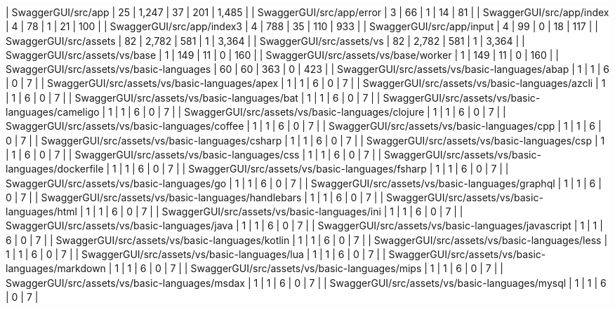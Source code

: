 | SwaggerGUI/src/app                                            |    25 |   1,247 |      37 |    201 |   1,485 |
| SwaggerGUI/src/app/error                                      |     3 |      66 |       1 |     14 |      81 |
| SwaggerGUI/src/app/index                                      |     4 |      78 |       1 |     21 |     100 |
| SwaggerGUI/src/app/index3                                     |     4 |     788 |      35 |    110 |     933 |
| SwaggerGUI/src/app/input                                      |     4 |      99 |       0 |     18 |     117 |
| SwaggerGUI/src/assets                                         |    82 |   2,782 |     581 |      1 |   3,364 |
| SwaggerGUI/src/assets/vs                                      |    82 |   2,782 |     581 |      1 |   3,364 |
| SwaggerGUI/src/assets/vs/base                                 |     1 |     149 |      11 |      0 |     160 |
| SwaggerGUI/src/assets/vs/base/worker                          |     1 |     149 |      11 |      0 |     160 |
| SwaggerGUI/src/assets/vs/basic-languages                      |    60 |      60 |     363 |      0 |     423 |
| SwaggerGUI/src/assets/vs/basic-languages/abap                 |     1 |       1 |       6 |      0 |       7 |
| SwaggerGUI/src/assets/vs/basic-languages/apex                 |     1 |       1 |       6 |      0 |       7 |
| SwaggerGUI/src/assets/vs/basic-languages/azcli                |     1 |       1 |       6 |      0 |       7 |
| SwaggerGUI/src/assets/vs/basic-languages/bat                  |     1 |       1 |       6 |      0 |       7 |
| SwaggerGUI/src/assets/vs/basic-languages/cameligo             |     1 |       1 |       6 |      0 |       7 |
| SwaggerGUI/src/assets/vs/basic-languages/clojure              |     1 |       1 |       6 |      0 |       7 |
| SwaggerGUI/src/assets/vs/basic-languages/coffee               |     1 |       1 |       6 |      0 |       7 |
| SwaggerGUI/src/assets/vs/basic-languages/cpp                  |     1 |       1 |       6 |      0 |       7 |
| SwaggerGUI/src/assets/vs/basic-languages/csharp               |     1 |       1 |       6 |      0 |       7 |
| SwaggerGUI/src/assets/vs/basic-languages/csp                  |     1 |       1 |       6 |      0 |       7 |
| SwaggerGUI/src/assets/vs/basic-languages/css                  |     1 |       1 |       6 |      0 |       7 |
| SwaggerGUI/src/assets/vs/basic-languages/dockerfile           |     1 |       1 |       6 |      0 |       7 |
| SwaggerGUI/src/assets/vs/basic-languages/fsharp               |     1 |       1 |       6 |      0 |       7 |
| SwaggerGUI/src/assets/vs/basic-languages/go                   |     1 |       1 |       6 |      0 |       7 |
| SwaggerGUI/src/assets/vs/basic-languages/graphql              |     1 |       1 |       6 |      0 |       7 |
| SwaggerGUI/src/assets/vs/basic-languages/handlebars           |     1 |       1 |       6 |      0 |       7 |
| SwaggerGUI/src/assets/vs/basic-languages/html                 |     1 |       1 |       6 |      0 |       7 |
| SwaggerGUI/src/assets/vs/basic-languages/ini                  |     1 |       1 |       6 |      0 |       7 |
| SwaggerGUI/src/assets/vs/basic-languages/java                 |     1 |       1 |       6 |      0 |       7 |
| SwaggerGUI/src/assets/vs/basic-languages/javascript           |     1 |       1 |       6 |      0 |       7 |
| SwaggerGUI/src/assets/vs/basic-languages/kotlin               |     1 |       1 |       6 |      0 |       7 |
| SwaggerGUI/src/assets/vs/basic-languages/less                 |     1 |       1 |       6 |      0 |       7 |
| SwaggerGUI/src/assets/vs/basic-languages/lua                  |     1 |       1 |       6 |      0 |       7 |
| SwaggerGUI/src/assets/vs/basic-languages/markdown             |     1 |       1 |       6 |      0 |       7 |
| SwaggerGUI/src/assets/vs/basic-languages/mips                 |     1 |       1 |       6 |      0 |       7 |
| SwaggerGUI/src/assets/vs/basic-languages/msdax                |     1 |       1 |       6 |      0 |       7 |
| SwaggerGUI/src/assets/vs/basic-languages/mysql                |     1 |       1 |       6 |      0 |       7 |